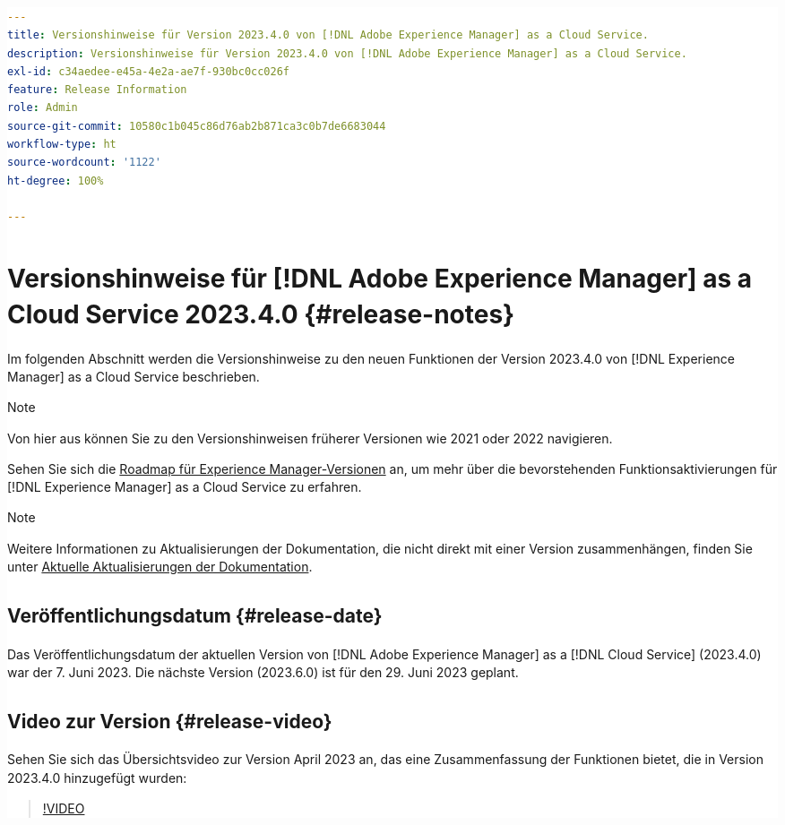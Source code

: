 ```yaml
---
title: Versionshinweise für Version 2023.4.0 von [!DNL Adobe Experience Manager] as a Cloud Service.
description: Versionshinweise für Version 2023.4.0 von [!DNL Adobe Experience Manager] as a Cloud Service.
exl-id: c34aedee-e45a-4e2a-ae7f-930bc0cc026f
feature: Release Information
role: Admin
source-git-commit: 10580c1b045c86d76ab2b871ca3c0b7de6683044
workflow-type: ht
source-wordcount: '1122'
ht-degree: 100%

---
```


# Versionshinweise für [!DNL Adobe Experience Manager] as a Cloud Service 2023.4.0 {#release-notes}

Im folgenden Abschnitt werden die Versionshinweise zu den neuen Funktionen der Version 2023.4.0 von [!DNL Experience Manager] as a Cloud Service beschrieben.

>[!NOTE]
>
>Von hier aus können Sie zu den Versionshinweisen früherer Versionen wie 2021 oder 2022 navigieren.
>
>Sehen Sie sich die [Roadmap für Experience Manager-Versionen](https://experienceleague.adobe.com/docs/experience-manager-release-information/aem-release-updates/update-releases-roadmap.html?lang=de) an, um mehr über die bevorstehenden Funktionsaktivierungen für [!DNL Experience Manager] as a Cloud Service zu erfahren.

>[!NOTE]
>
>Weitere Informationen zu Aktualisierungen der Dokumentation, die nicht direkt mit einer Version zusammenhängen, finden Sie unter [Aktuelle Aktualisierungen der Dokumentation](https://experienceleague.adobe.com/docs/experience-manager-release-information/aem-release-updates/doc-updates/documentation-updates.html?lang=de).

## Veröffentlichungsdatum {#release-date}

Das Veröffentlichungsdatum der aktuellen Version von [!DNL Adobe Experience Manager] as a [!DNL Cloud Service] (2023.4.0) war der 7. Juni 2023. Die nächste Version (2023.6.0) ist für den 29. Juni 2023 geplant.

## Video zur Version {#release-video}

Sehen Sie sich das Übersichtsvideo zur Version April 2023 an, das eine Zusammenfassung der Funktionen bietet, die in Version 2023.4.0 hinzugefügt wurden:

>[!VIDEO](https://video.tv.adobe.com/v/3418681/?quality=12)

